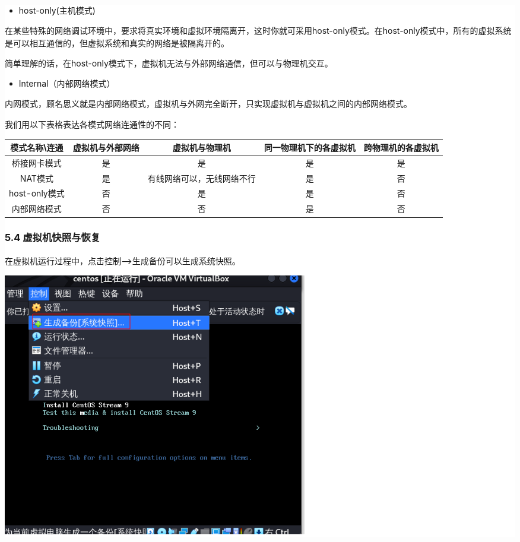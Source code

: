 + host-only(主机模式)

在某些特殊的网络调试环境中，要求将真实环境和虚拟环境隔离开，这时你就可采用host-only模式。在host-only模式中，所有的虚拟系统是可以相互通信的，但虚拟系统和真实的网络是被隔离开的。

简单理解的话，在host-only模式下，虚拟机无法与外部网络通信，但可以与物理机交互。

+ Internal（内部网络模式）

内网模式，顾名思义就是内部网络模式，虚拟机与外网完全断开，只实现虚拟机与虚拟机之间的内部网络模式。

我们用以下表格表达各模式网络连通性的不同：

| 模式名称\连通 | 虚拟机与外部网络 |       虚拟机与物理机       | 同一物理机下的各虚拟机 | 跨物理机的各虚拟机 |
| :-----------: | :--------------: | :------------------------: | :--------------------: | :----------------: |
| 桥接网卡模式  |        是        |             是             |           是           |         是         |
|    NAT模式    |        是        | 有线网络可以，无线网络不行 |           是           |         否         |
| host-only模式 |        否        |             是             |           是           |         否         |
| 内部网络模式  |        否        |             否             |           是           |         否         |

### 5.4 虚拟机快照与恢复

在虚拟机运行过程中，点击控制–>生成备份可以生成系统快照。

![image-20211118190837789](../../images/image-20211118190837789.png)
